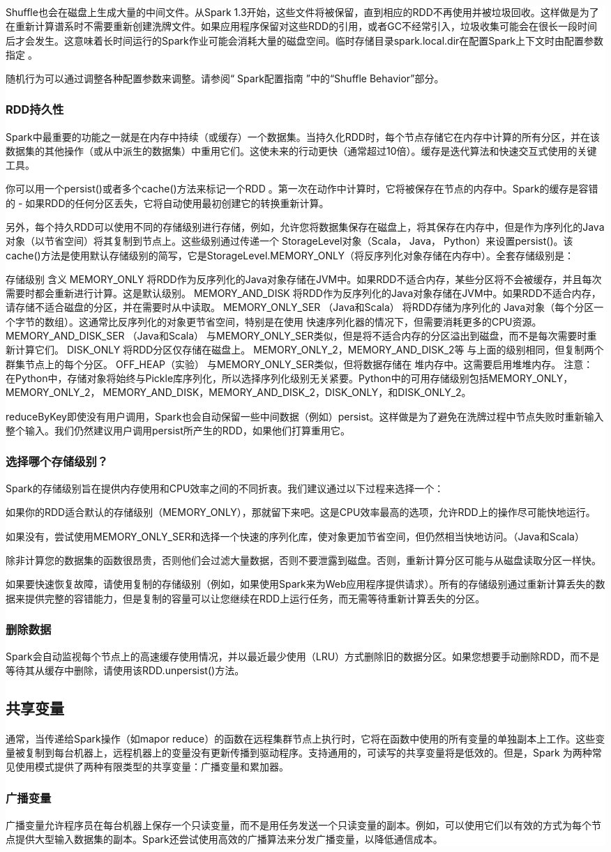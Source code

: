 Shuffle也会在磁盘上生成大量的中间文件。从Spark 1.3开始，这些文件将被保留，直到相应的RDD不再使用并被垃圾回收。这样做是为了在重新计算谱系时不需要重新创建洗牌文件。如果应用程序保留对这些RDD的引用，或者GC不经常引入，垃圾收集可能会在很长一段时间后才会发生。这意味着长时间运行的Spark作业可能会消耗大量的磁盘空间。临时存储目录spark.local.dir在配置Spark上下文时由配置参数指定 。

随机行为可以通过调整各种配置参数来调整。请参阅“ Spark配置指南 ”中的“Shuffle Behavior”部分。

### RDD持久性
Spark中最重要的功能之一就是在内存中持续（或缓存）一个数据集。当持久化RDD时，每个节点存储它在内存中计算的所有分区，并在该数据集的其他操作（或从中派生的数据集）中重用它们。这使未来的行动更快（通常超过10倍）。缓存是迭代算法和快速交互式使用的关键工具。

你可以用一个persist()或者多个cache()方法来标记一个RDD 。第一次在动作中计算时，它将被保存在节点的内存中。Spark的缓存是容错的 - 如果RDD的任何分区丢失，它将自动使用最初创建它的转换重新计算。

另外，每个持久RDD可以使用不同的存储级别进行存储，例如，允许您将数据集保存在磁盘上，将其保存在内存中，但是作为序列化的Java对象（以节省空间）将其复制到节点上。这些级别通过传递一个 StorageLevel对象（Scala， Java， Python）来设置persist()。该cache()方法是使用默认存储级别的简写，它是StorageLevel.MEMORY_ONLY（将反序列化对象存储在内存中）。全套存储级别是：

存储级别	含义
MEMORY_ONLY	将RDD作为反序列化的Java对象存储在JVM中。如果RDD不适合内存，某些分区将不会被缓存，并且每次需要时都会重新进行计算。这是默认级别。
MEMORY_AND_DISK	将RDD作为反序列化的Java对象存储在JVM中。如果RDD不适合内存，请存储不适合磁盘的分区，并在需要时从中读取。
MEMORY_ONLY_SER
（Java和Scala）	将RDD存储为序列化的 Java对象（每个分区一个字节的数组）。这通常比反序列化的对象更节省空间，特别是在使用 快速序列化器的情况下，但需要消耗更多的CPU资源。
MEMORY_AND_DISK_SER
（Java和Scala）	与MEMORY_ONLY_SER类似，但是将不适合内存的分区溢出到磁盘，而不是每次需要时重新计算它们。
DISK_ONLY	将RDD分区仅存储在磁盘上。
MEMORY_ONLY_2，MEMORY_AND_DISK_2等	与上面的级别相同，但复制两个群集节点上的每个分区。
OFF_HEAP（实验）	与MEMORY_ONLY_SER类似，但将数据存储在 堆内存中。这需要启用堆堆内存。
注意： 在Python中，存储对象将始终与Pickle库序列化，所以选择序列化级别无关紧要。Python中的可用存储级别包括MEMORY_ONLY，MEMORY_ONLY_2， MEMORY_AND_DISK，MEMORY_AND_DISK_2，DISK_ONLY，和DISK_ONLY_2。

reduceByKey即使没有用户调用，Spark也会自动保留一些中间数据（例如）persist。这样做是为了避免在洗牌过程中节点失败时重新输入整个输入。我们仍然建议用户调用persist所产生的RDD，如果他们打算重用它。

### 选择哪个存储级别？
Spark的存储级别旨在提供内存使用和CPU效率之间的不同折衷。我们建议通过以下过程来选择一个：

如果你的RDD适合默认的存储级别（MEMORY_ONLY），那就留下来吧。这是CPU效率最高的选项，允许RDD上的操作尽可能快地运行。

如果没有，尝试使用MEMORY_ONLY_SER和选择一个快速的序列化库，使对象更加节省空间，但仍然相当快地访问。（Java和Scala）

除非计算您的数据集的函数很昂贵，否则他们会过滤大量数据，否则不要泄露到磁盘。否则，重新计算分区可能与从磁盘读取分区一样快。

如果要快速恢复故障，请使用复制的存储级别（例如，如果使用Spark来为Web应用程序提供请求）。所有的存储级别通过重新计算丢失的数据来提供完整的容错能力，但是复制的容量可以让您继续在RDD上运行任务，而无需等待重新计算丢失的分区。

### 删除数据
Spark会自动监视每个节点上的高速缓存使用情况，并以最近最少使用（LRU）方式删除旧的数据分区。如果您想要手动删除RDD，而不是等待其从缓存中删除，请使用该RDD.unpersist()方法。

## 共享变量
通常，当传递给Spark操作（如mapor reduce）的函数在远程集群节点上执行时，它将在函数中使用的所有变量的单独副本上工作。这些变量被复制到每台机器上，远程机器上的变量没有更新传播到驱动程序。支持通用的，可读写的共享变量将是低效的。但是，Spark 为两种常见使用模式提供了两种有限类型的共享变量：广播变量和累加器。

### 广播变量
广播变量允许程序员在每台机器上保存一个只读变量，而不是用任务发送一个只读变量的副本。例如，可以使用它们以有效的方式为每个节点提供大型输入数据集的副本。Spark还尝试使用高效的广播算法来分发广播变量，以降低通信成本。

